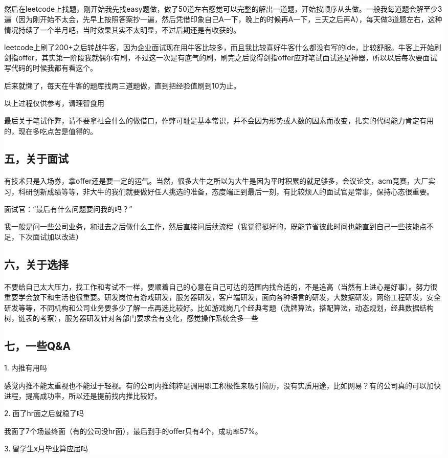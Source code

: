  </p>
 <p>
  然后在leetcode上找题，刚开始我先找easy题做，做了50道左右感觉可以完整的解出一道题，开始按顺序从头做。一般我每道题会解至少3遍（因为刚开始不太会，先早上按照答案抄一遍，然后凭借印象自己A一下，晚上的时候再A一下，三天之后再A），每天做3道题左右，这种情况持续了一个半月吧，当时效果其实不太明显，不过后期还是有收获的。
 </p>
 <p>
  leetcode上刷了200+之后转战牛客，因为企业面试现在用牛客比较多，而且我比较喜好牛客什么都没有写的ide，比较舒服。牛客上开始刷剑指offer，其实第一阶段我就偶尔有刷，不过这一次是有底气的刷，刷完之后觉得剑指offer应对笔试面试还是神器，所以以后每次要面试写代码的时候我都有看这个。
 </p>
 <p>
  后来就懒了，每天在牛客的题库找两三道题做，直到把经验值刷到10为止。
 </p>
 <p>
  以上过程仅供参考，请理智食用
 </p>
 <p>
  最后关于笔试作弊，请不要拿社会什么的做借口，作弊可耻是基本常识，并不会因为形势或人数的因素而改变，扎实的代码能力肯定有用的，现在多吃点苦是值得的。
 </p>
 <h2>
  <strong>
   五，关于面试
  </strong>
 </h2>
 <p>
  有技术只是入场券，拿offer还是要一定的运气。当然，很多大牛之所以为大牛是因为平时积累的就足够多，会议论文，acm竞赛，大厂实习，科研创新成绩等等，非大牛的我们就要做好任人挑选的准备，态度端正到最后一刻，有比较烦人的面试官是常事，保持心态很重要。
 </p>
 <p>
  面试官：“最后有什么问题要问我的吗？”
 </p>
 <p>
  我一般是问一些公司业务，和进去之后做什么工作，然后直接问后续流程（我觉得挺好的，既能节省彼此时间也能直到自己一些技能点不足，下次面试加以改进）
 </p>
 <h2>
  <strong>
   六，关于选择
  </strong>
 </h2>
 <p>
  不要给自己太大压力，找工作和考试不一样，要顺着自己的心意在自己可达的范围内找合适的，不是追高（当然有上进心是好事）。努力很重要学会放下和生活也很重要。研发岗位有游戏研发，服务器研发，客户端研发，面向各种语言的研发，大数据研发，网络工程研发，安全研发等等，不同机构和公司业务要多少了解一点再选比较好。比如游戏岗几个经典考题（洗牌算法，搭配算法，动态规划，经典数据结构树，链表的考察），服务器研发针对各部门要求会有变化，感觉操作系统会多一些
 </p>
 <h2>
  <strong>
   七，一些Q&amp;A
  </strong>
 </h2>
 <p>
  1. 内推有用吗
 </p>
 <p>
  感觉内推不能太重视也不能过于轻视。有的公司内推纯粹是调用职工积极性来吸引简历，没有实质用途，比如网易？有的公司真的可以加快进程，提高成功率，所以还是提前找内推比较好。
 </p>
 <p>
  2. 面了hr面之后就稳了吗
 </p>
 <p>
  我面了7个场最终面（有的公司没hr面），最后到手的offer只有4个，成功率57%。
 </p>
 <p>
  3. 留学生x月毕业算应届吗
 </p>
 <p>